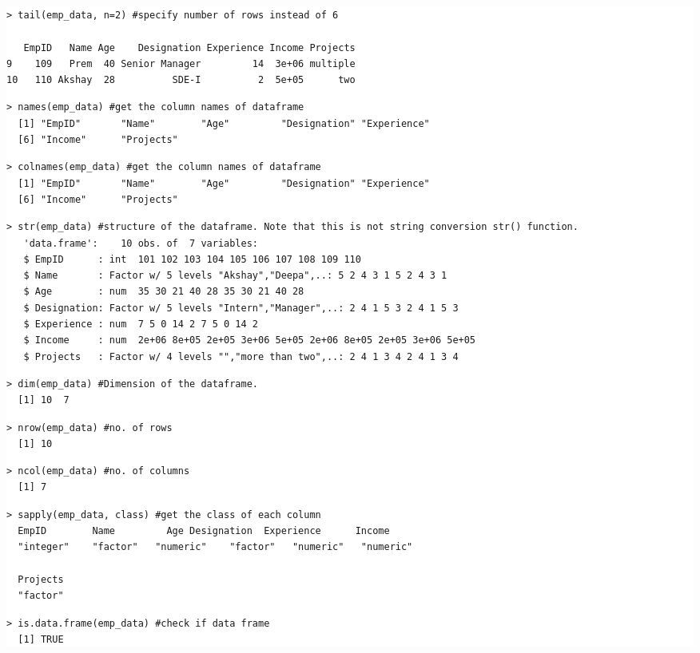 ```
> tail(emp_data, n=2) #specify number of rows instead of 6

   EmpID   Name Age    Designation Experience Income Projects
9    109   Prem  40 Senior Manager         14  3e+06 multiple
10   110 Akshay  28          SDE-I          2  5e+05      two
```

```
> names(emp_data) #get the column names of dataframe
  [1] "EmpID"       "Name"        "Age"         "Designation" "Experience" 
  [6] "Income"      "Projects" 
```

```
> colnames(emp_data) #get the column names of dataframe
  [1] "EmpID"       "Name"        "Age"         "Designation" "Experience" 
  [6] "Income"      "Projects" 
```

```
> str(emp_data) #structure of the dataframe. Note that this is not string conversion str() function.
   'data.frame':	10 obs. of  7 variables:
   $ EmpID      : int  101 102 103 104 105 106 107 108 109 110
   $ Name       : Factor w/ 5 levels "Akshay","Deepa",..: 5 2 4 3 1 5 2 4 3 1
   $ Age        : num  35 30 21 40 28 35 30 21 40 28
   $ Designation: Factor w/ 5 levels "Intern","Manager",..: 2 4 1 5 3 2 4 1 5 3
   $ Experience : num  7 5 0 14 2 7 5 0 14 2
   $ Income     : num  2e+06 8e+05 2e+05 3e+06 5e+05 2e+06 8e+05 2e+05 3e+06 5e+05
   $ Projects   : Factor w/ 4 levels "","more than two",..: 2 4 1 3 4 2 4 1 3 4
```

```
> dim(emp_data) #Dimension of the dataframe.
  [1] 10  7
```

```
> nrow(emp_data) #no. of rows
  [1] 10
```

```
> ncol(emp_data) #no. of columns
  [1] 7
```

```
> sapply(emp_data, class) #get the class of each column 
  EmpID        Name         Age Designation  Experience      Income 
  "integer"    "factor"   "numeric"    "factor"   "numeric"   "numeric" 
   
  Projects 
  "factor"
```

```
> is.data.frame(emp_data) #check if data frame
  [1] TRUE
```
